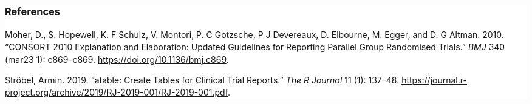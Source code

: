 ### References

<div id="refs" class="references">

<div id="ref-Moher2010">

Moher, D., S. Hopewell, K. F Schulz, V. Montori, P. C Gotzsche, P J
Devereaux, D. Elbourne, M. Egger, and D. G Altman. 2010. “CONSORT 2010
Explanation and Elaboration: Updated Guidelines for Reporting Parallel
Group Randomised Trials.” *BMJ* 340 (mar23 1): c869–c869.
<https://doi.org/10.1136/bmj.c869>.

</div>

<div id="ref-stroebel2019">

Ströbel, Armin. 2019. “atable: Create Tables for Clinical Trial
Reports.” *The R Journal* 11 (1): 137–48.
<https://journal.r-project.org/archive/2019/RJ-2019-001/RJ-2019-001.pdf>.

</div>

</div>
